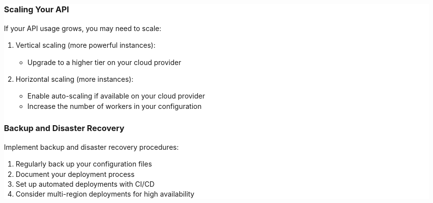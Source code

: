 ### Scaling Your API

If your API usage grows, you may need to scale:

1. Vertical scaling (more powerful instances):
   - Upgrade to a higher tier on your cloud provider

2. Horizontal scaling (more instances):
   - Enable auto-scaling if available on your cloud provider
   - Increase the number of workers in your configuration

### Backup and Disaster Recovery

Implement backup and disaster recovery procedures:

1. Regularly back up your configuration files
2. Document your deployment process
3. Set up automated deployments with CI/CD
4. Consider multi-region deployments for high availability 